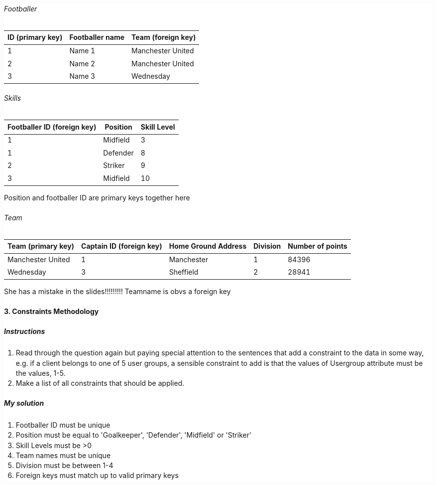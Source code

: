 ###### Footballer
| ID (primary key) | Footballer name | Team (foreign key) |
| ---------------- | --------------- | ------------------ |
| 1                | Name 1          | Manchester United  |
| 2                | Name 2          | Manchester United  |
| 3                | Name 3          | Wednesday          | 

###### Skills
| Footballer ID (foreign key) | Position | Skill Level |
| --------------------------- | -------- | ----------- |
| 1                           | Midfield | 3           |
| 1                           | Defender | 8           |
| 2                           | Striker  | 9           |
| 3                           | Midfield | 10          | 
Position and footballer ID are primary keys together here

###### Team
| Team (primary key) | Captain ID (foreign key) | Home Ground Address | Division | Number of points |
| ------------------ | ------------------------ | ------------------- | -------- | ---------------- |
| Manchester United  | 1                        | Manchester          | 1        | 84396            |
| Wednesday          | 3                        | Sheffield           | 2        | 28941            | 

She has a mistake in the slides!!!!!!!!! Teamname is obvs a foreign key
#### 3. Constraints Methodology
##### Instructions
1. Read through the question again but paying special attention to the sentences that add a constraint to the data in some way, e.g. if a client belongs to one of 5 user groups, a sensible constraint to add is that the values of Usergroup attribute must be the values, 1-5. 
2. Make a list of all constraints that should be applied.

##### My solution
1. Footballer ID must be unique
2. Position must be equal to 'Goalkeeper', 'Defender', 'Midfield' or 'Striker'
3. Skill Levels must be >0
4. Team names must be unique
5. Division must be between 1-4
6. Foreign keys must match up to valid primary keys
